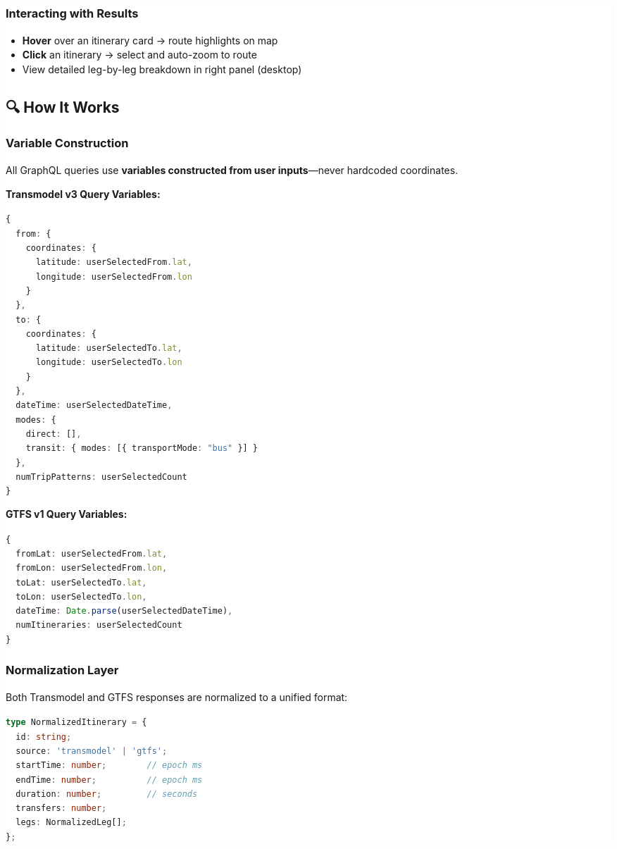 ### Interacting with Results

- **Hover** over an itinerary card → route highlights on map
- **Click** an itinerary → select and auto-zoom to route
- View detailed leg-by-leg breakdown in right panel (desktop)

## 🔍 How It Works

### Variable Construction

All GraphQL queries use **variables constructed from user inputs**—never hardcoded coordinates.

**Transmodel v3 Query Variables:**
```typescript
{
  from: { 
    coordinates: { 
      latitude: userSelectedFrom.lat, 
      longitude: userSelectedFrom.lon 
    } 
  },
  to: { 
    coordinates: { 
      latitude: userSelectedTo.lat, 
      longitude: userSelectedTo.lon 
    } 
  },
  dateTime: userSelectedDateTime,
  modes: {
    direct: [],
    transit: { modes: [{ transportMode: "bus" }] }
  },
  numTripPatterns: userSelectedCount
}
```

**GTFS v1 Query Variables:**
```typescript
{
  fromLat: userSelectedFrom.lat,
  fromLon: userSelectedFrom.lon,
  toLat: userSelectedTo.lat,
  toLon: userSelectedTo.lon,
  dateTime: Date.parse(userSelectedDateTime),
  numItineraries: userSelectedCount
}
```

### Normalization Layer

Both Transmodel and GTFS responses are normalized to a unified format:

```typescript
type NormalizedItinerary = {
  id: string;
  source: 'transmodel' | 'gtfs';
  startTime: number;        // epoch ms
  endTime: number;          // epoch ms
  duration: number;         // seconds
  transfers: number;
  legs: NormalizedLeg[];
};
```
